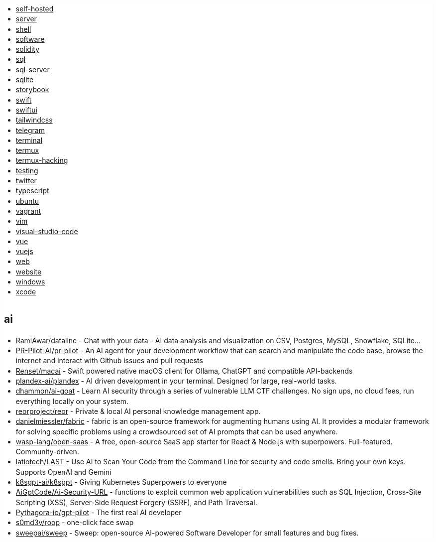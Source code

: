 - [self-hosted](#self-hosted)
- [server](#server)
- [shell](#shell)
- [software](#software)
- [solidity](#solidity)
- [sql](#sql)
- [sql-server](#sql-server)
- [sqlite](#sqlite)
- [storybook](#storybook)
- [swift](#swift)
- [swiftui](#swiftui)
- [tailwindcss](#tailwindcss)
- [telegram](#telegram)
- [terminal](#terminal)
- [termux](#termux)
- [termux-hacking](#termux-hacking)
- [testing](#testing)
- [twitter](#twitter)
- [typescript](#typescript)
- [ubuntu](#ubuntu)
- [vagrant](#vagrant)
- [vim](#vim)
- [visual-studio-code](#visual-studio-code)
- [vue](#vue)
- [vuejs](#vuejs)
- [web](#web)
- [website](#website)
- [windows](#windows)
- [xcode](#xcode)

## ai 

- [RamiAwar/dataline](https://github.com/RamiAwar/dataline) - Chat with your data - AI data analysis and visualization on CSV, Postgres, MySQL, Snowflake, SQLite...
- [PR-Pilot-AI/pr-pilot](https://github.com/PR-Pilot-AI/pr-pilot) - An AI agent for your development workflow that can search and manipulate the code base, browse the internet and interact with Github issues and pull requests
- [Renset/macai](https://github.com/Renset/macai) - Swift powered native macOS client for Ollama, ChatGPT and compatible API-backends
- [plandex-ai/plandex](https://github.com/plandex-ai/plandex) - AI driven development in your terminal. Designed for large, real-world tasks.
- [dhammon/ai-goat](https://github.com/dhammon/ai-goat) - Learn AI security through a series of vulnerable LLM CTF challenges. No sign ups, no cloud fees, run everything locally on your system.
- [reorproject/reor](https://github.com/reorproject/reor) - Private & local AI personal knowledge management app.
- [danielmiessler/fabric](https://github.com/danielmiessler/fabric) - fabric is an open-source framework for augmenting humans using AI. It provides a modular framework for solving specific problems using a crowdsourced set of AI prompts that can be used anywhere.
- [wasp-lang/open-saas](https://github.com/wasp-lang/open-saas) - A free, open-source SaaS app starter for React & Node.js with superpowers. Full-featured. Community-driven.
- [latiotech/LAST](https://github.com/latiotech/LAST) - Use AI to Scan Your Code from the Command Line for security and code smells. Bring your own keys. Supports OpenAI and Gemini
- [k8sgpt-ai/k8sgpt](https://github.com/k8sgpt-ai/k8sgpt) - Giving Kubernetes Superpowers to everyone
- [AiGptCode/Ai-Security-URL](https://github.com/AiGptCode/Ai-Security-URL) - functions to exploit common web application vulnerabilities such as SQL Injection, Cross-Site Scripting (XSS), Server-Side Request Forgery (SSRF), and Path Traversal.
- [Pythagora-io/gpt-pilot](https://github.com/Pythagora-io/gpt-pilot) - The first real AI developer
- [s0md3v/roop](https://github.com/s0md3v/roop) - one-click face swap
- [sweepai/sweep](https://github.com/sweepai/sweep) - Sweep: open-source AI-powered Software Developer for small features and bug fixes.